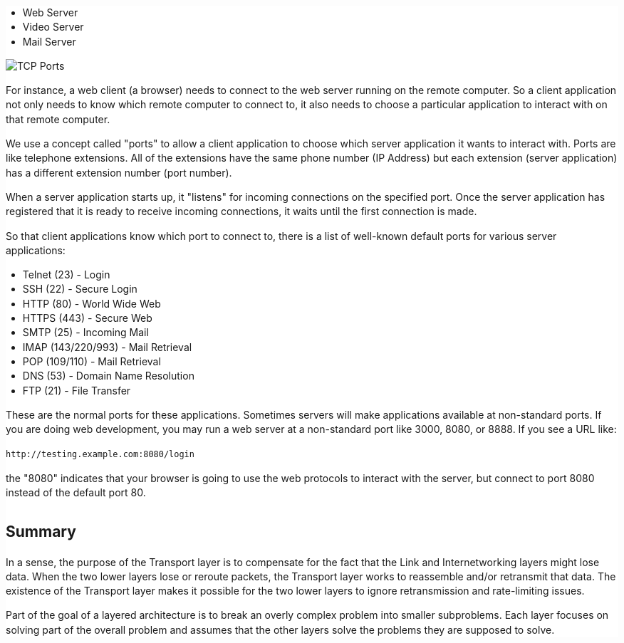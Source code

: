 * Web Server
* Video Server
* Mail Server

![TCP Ports](../sketchnote/Ports)

For instance, a web client (a browser) needs to connect to
the web server running on the remote computer. So a client application not only
needs to know which remote computer to connect to, it also needs to choose a particular
application to interact with on that remote computer.

We use a concept called "ports" to allow a client application to choose which
server application it wants to interact with. Ports are like telephone
extensions. All of the extensions have the same phone number (IP Address) but
each extension (server application) has a different extension number (port
number).

When a server application starts up, it "listens" for incoming connections on
the specified port. Once the server application has registered that it is
ready to receive incoming connections, it waits until the first
connection is made.

So that client applications know which port to connect to, there is a list
of well-known default ports for various server applications:

* Telnet (23) - Login
* SSH (22) - Secure Login
* HTTP (80) - World Wide Web
* HTTPS (443) - Secure Web
* SMTP (25) - Incoming Mail
* IMAP (143/220/993) - Mail Retrieval
* POP (109/110) - Mail Retrieval
* DNS (53) - Domain Name Resolution
* FTP (21) - File Transfer

These are the normal ports for these applications.  Sometimes servers will
make applications available at non-standard ports.  If you are doing web development,
you may run a web server at a non-standard port like 3000, 8080, or 8888.  If you see
a URL like:

	http://testing.example.com:8080/login

the "8080" indicates that your browser is going to use the web protocols to interact
with the server, but connect to port 8080 instead of the default port 80.

Summary
-------

In a sense, the purpose of the Transport layer is to compensate for the fact
that the Link and Internetworking layers might lose data. When the two
lower layers lose or reroute packets, the Transport layer works to reassemble
and/or retransmit that data. The existence of the Transport layer makes it
possible for the two lower layers to ignore retransmission and rate-limiting
issues.

Part of the goal of a layered architecture is to break an overly complex
problem into smaller subproblems. Each layer focuses on solving part of the
overall problem and assumes that the other layers solve the problems they are
supposed to solve.
